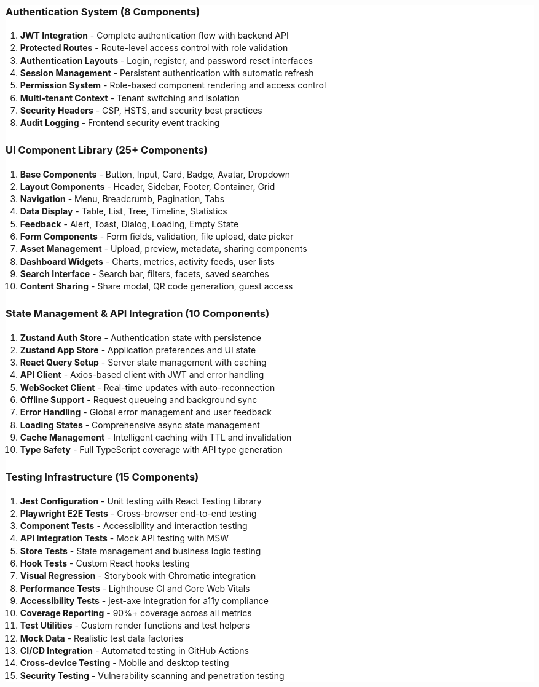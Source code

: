 ### **Authentication System (8 Components)**
1. **JWT Integration** - Complete authentication flow with backend API
2. **Protected Routes** - Route-level access control with role validation
3. **Authentication Layouts** - Login, register, and password reset interfaces
4. **Session Management** - Persistent authentication with automatic refresh
5. **Permission System** - Role-based component rendering and access control
6. **Multi-tenant Context** - Tenant switching and isolation
7. **Security Headers** - CSP, HSTS, and security best practices
8. **Audit Logging** - Frontend security event tracking

### **UI Component Library (25+ Components)**
1. **Base Components** - Button, Input, Card, Badge, Avatar, Dropdown
2. **Layout Components** - Header, Sidebar, Footer, Container, Grid
3. **Navigation** - Menu, Breadcrumb, Pagination, Tabs
4. **Data Display** - Table, List, Tree, Timeline, Statistics
5. **Feedback** - Alert, Toast, Dialog, Loading, Empty State
6. **Form Components** - Form fields, validation, file upload, date picker
7. **Asset Management** - Upload, preview, metadata, sharing components
8. **Dashboard Widgets** - Charts, metrics, activity feeds, user lists
9. **Search Interface** - Search bar, filters, facets, saved searches
10. **Content Sharing** - Share modal, QR code generation, guest access

### **State Management & API Integration (10 Components)**
1. **Zustand Auth Store** - Authentication state with persistence
2. **Zustand App Store** - Application preferences and UI state
3. **React Query Setup** - Server state management with caching
4. **API Client** - Axios-based client with JWT and error handling
5. **WebSocket Client** - Real-time updates with auto-reconnection
6. **Offline Support** - Request queueing and background sync
7. **Error Handling** - Global error management and user feedback
8. **Loading States** - Comprehensive async state management
9. **Cache Management** - Intelligent caching with TTL and invalidation
10. **Type Safety** - Full TypeScript coverage with API type generation

### **Testing Infrastructure (15 Components)**
1. **Jest Configuration** - Unit testing with React Testing Library
2. **Playwright E2E Tests** - Cross-browser end-to-end testing
3. **Component Tests** - Accessibility and interaction testing
4. **API Integration Tests** - Mock API testing with MSW
5. **Store Tests** - State management and business logic testing
6. **Hook Tests** - Custom React hooks testing
7. **Visual Regression** - Storybook with Chromatic integration
8. **Performance Tests** - Lighthouse CI and Core Web Vitals
9. **Accessibility Tests** - jest-axe integration for a11y compliance
10. **Coverage Reporting** - 90%+ coverage across all metrics
11. **Test Utilities** - Custom render functions and test helpers
12. **Mock Data** - Realistic test data factories
13. **CI/CD Integration** - Automated testing in GitHub Actions
14. **Cross-device Testing** - Mobile and desktop testing
15. **Security Testing** - Vulnerability scanning and penetration testing
